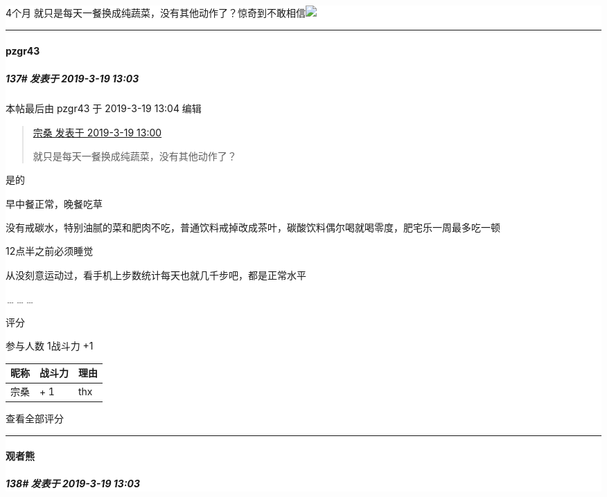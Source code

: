 4个月</blockquote>
就只是每天一餐换成纯蔬菜，没有其他动作了？惊奇到不敢相信<img src="https://static.saraba1st.com/image/smiley/face2017/105.png" referrerpolicy="no-referrer">







*****

####  pzgr43  
##### 137#       发表于 2019-3-19 13:03



 本帖最后由 pzgr43 于 2019-3-19 13:04 编辑 
<blockquote><a href="httphttps://bbs.saraba1st.com/2b/forum.php?mod=redirect&amp;goto=findpost&amp;pid=42958948&amp;ptid=1817661" target="_blank">宗桑 发表于 2019-3-19 13:00</a>

就只是每天一餐换成纯蔬菜，没有其他动作了？</blockquote>
是的


早中餐正常，晚餐吃草


没有戒碳水，特别油腻的菜和肥肉不吃，普通饮料戒掉改成茶叶，碳酸饮料偶尔喝就喝零度，肥宅乐一周最多吃一顿


12点半之前必须睡觉


从没刻意运动过，看手机上步数统计每天也就几千步吧，都是正常水平



﹍﹍﹍

评分





 参与人数 1战斗力 +1

|昵称|战斗力|理由|
|----|---|---|
| 宗桑| + 1|thx|



查看全部评分






*****

####  观者熊  
##### 138#       发表于 2019-3-19 13:03


